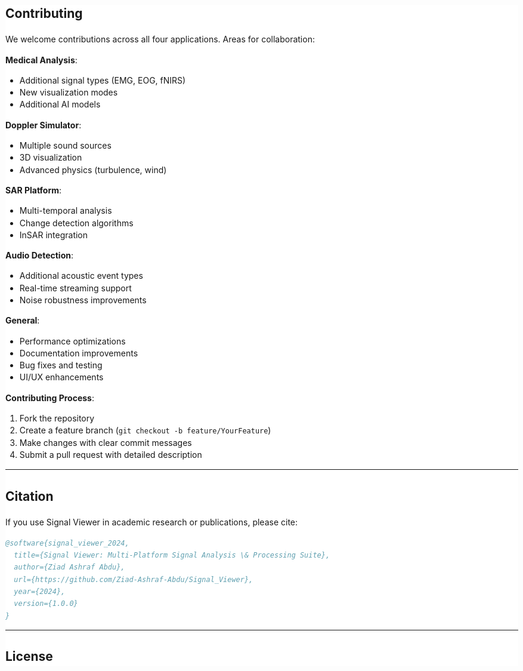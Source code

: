 ## Contributing

We welcome contributions across all four applications. Areas for collaboration:

**Medical Analysis**:
- Additional signal types (EMG, EOG, fNIRS)
- New visualization modes
- Additional AI models

**Doppler Simulator**:
- Multiple sound sources
- 3D visualization
- Advanced physics (turbulence, wind)

**SAR Platform**:
- Multi-temporal analysis
- Change detection algorithms
- InSAR integration

**Audio Detection**:
- Additional acoustic event types
- Real-time streaming support
- Noise robustness improvements

**General**:
- Performance optimizations
- Documentation improvements
- Bug fixes and testing
- UI/UX enhancements

**Contributing Process**:
1. Fork the repository
2. Create a feature branch (`git checkout -b feature/YourFeature`)
3. Make changes with clear commit messages
4. Submit a pull request with detailed description

---

## Citation

If you use Signal Viewer in academic research or publications, please cite:

```bibtex
@software{signal_viewer_2024,
  title={Signal Viewer: Multi-Platform Signal Analysis \& Processing Suite},
  author={Ziad Ashraf Abdu},
  url={https://github.com/Ziad-Ashraf-Abdu/Signal_Viewer},
  year={2024},
  version={1.0.0}
}
```

---

## License

